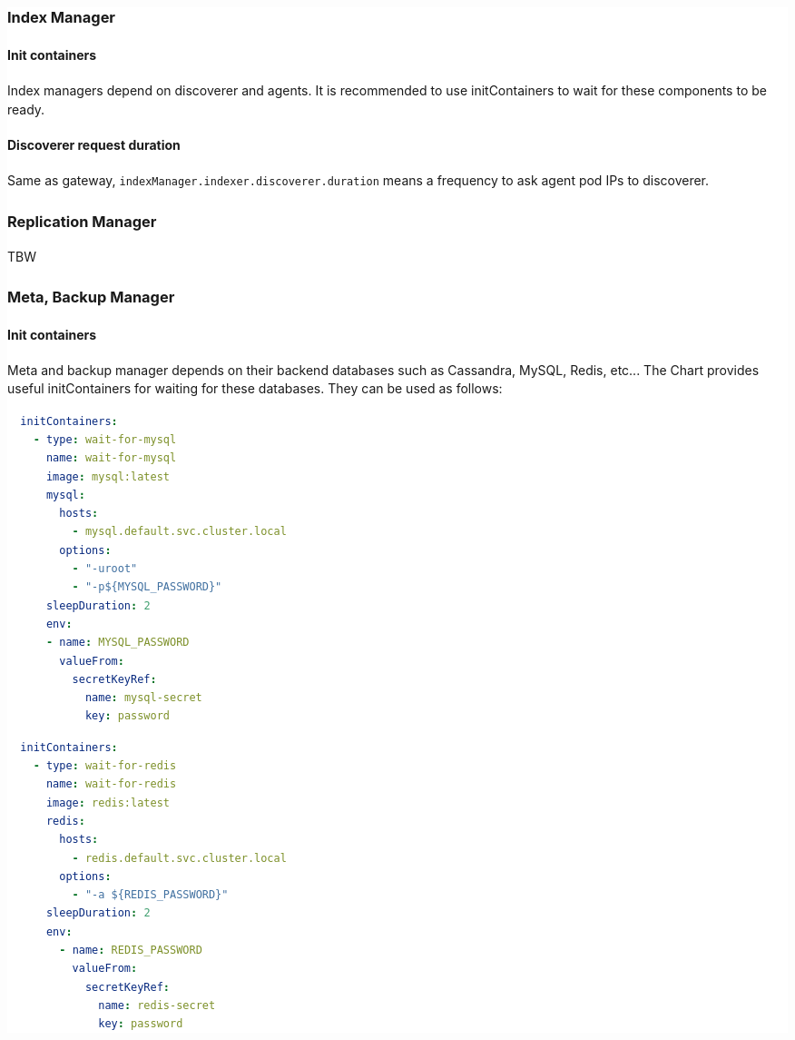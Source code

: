 
### Index Manager

#### <a name="index-manager-init-containers"></a> Init containers

Index managers depend on discoverer and agents.
It is recommended to use initContainers to wait for these components to be ready.


#### <a name="index-manager-discoverer-request-duration"></a> Discoverer request duration

Same as gateway, `indexManager.indexer.discoverer.duration` means a frequency to ask agent pod IPs to discoverer.


### Replication Manager

TBW


### Meta, Backup Manager

#### <a name="meta-backup-init-containers"></a> Init containers

Meta and backup manager depends on their backend databases such as Cassandra, MySQL, Redis, etc...
The Chart provides useful initContainers for waiting for these databases.
They can be used as follows:

```yaml
  initContainers:
    - type: wait-for-mysql
      name: wait-for-mysql
      image: mysql:latest
      mysql:
        hosts:
          - mysql.default.svc.cluster.local
        options:
          - "-uroot"
          - "-p${MYSQL_PASSWORD}"
      sleepDuration: 2
      env:
      - name: MYSQL_PASSWORD
        valueFrom:
          secretKeyRef:
            name: mysql-secret
            key: password
```

```yaml
  initContainers:
    - type: wait-for-redis
      name: wait-for-redis
      image: redis:latest
      redis:
        hosts:
          - redis.default.svc.cluster.local
        options:
          - "-a ${REDIS_PASSWORD}"
      sleepDuration: 2
      env:
        - name: REDIS_PASSWORD
          valueFrom:
            secretKeyRef:
              name: redis-secret
              key: password
```